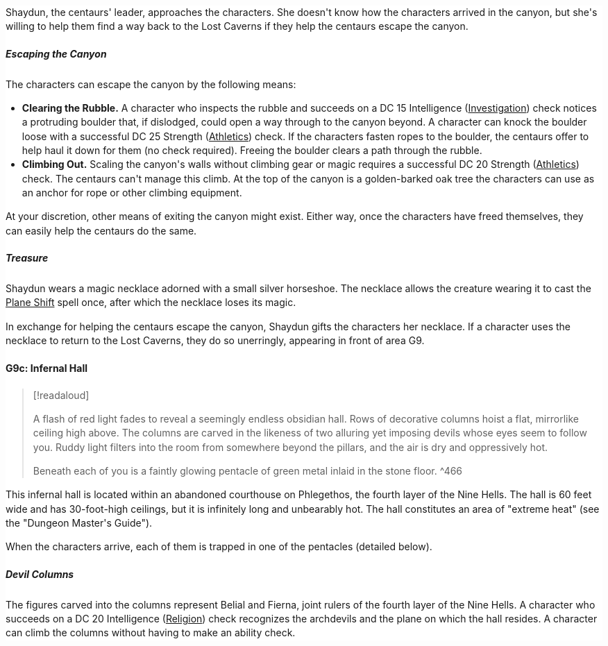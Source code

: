 Shaydun, the centaurs' leader, approaches the characters. She doesn't know how the characters arrived in the canyon, but she's willing to help them find a way back to the Lost Caverns if they help the centaurs escape the canyon.

##### Escaping the Canyon

The characters can escape the canyon by the following means:

- **Clearing the Rubble.** A character who inspects the rubble and succeeds on a DC 15 Intelligence ([Investigation](Mechanics/Rules/skills.md#Investigation)) check notices a protruding boulder that, if dislodged, could open a way through to the canyon beyond. A character can knock the boulder loose with a successful DC 25 Strength ([Athletics](Mechanics/Rules/skills.md#Athletics)) check. If the characters fasten ropes to the boulder, the centaurs offer to help haul it down for them (no check required). Freeing the boulder clears a path through the rubble.  
- **Climbing Out.** Scaling the canyon's walls without climbing gear or magic requires a successful DC 20 Strength ([Athletics](Mechanics/Rules/skills.md#Athletics)) check. The centaurs can't manage this climb. At the top of the canyon is a golden-barked oak tree the characters can use as an anchor for rope or other climbing equipment.  

At your discretion, other means of exiting the canyon might exist. Either way, once the characters have freed themselves, they can easily help the centaurs do the same.

##### Treasure

Shaydun wears a magic necklace adorned with a small silver horseshoe. The necklace allows the creature wearing it to cast the [Plane Shift](Mechanics/spells/plane-shift.md) spell once, after which the necklace loses its magic.

In exchange for helping the centaurs escape the canyon, Shaydun gifts the characters her necklace. If a character uses the necklace to return to the Lost Caverns, they do so unerringly, appearing in front of area G9.

#### G9c: Infernal Hall

> [!readaloud] 
> 
> A flash of red light fades to reveal a seemingly endless obsidian hall. Rows of decorative columns hoist a flat, mirrorlike ceiling high above. The columns are carved in the likeness of two alluring yet imposing devils whose eyes seem to follow you. Ruddy light filters into the room from somewhere beyond the pillars, and the air is dry and oppressively hot.
> 
> Beneath each of you is a faintly glowing pentacle of green metal inlaid in the stone floor.
^466

This infernal hall is located within an abandoned courthouse on Phlegethos, the fourth layer of the Nine Hells. The hall is 60 feet wide and has 30-foot-high ceilings, but it is infinitely long and unbearably hot. The hall constitutes an area of "extreme heat" (see the "Dungeon Master's Guide").

When the characters arrive, each of them is trapped in one of the pentacles (detailed below).

##### Devil Columns

The figures carved into the columns represent Belial and Fierna, joint rulers of the fourth layer of the Nine Hells. A character who succeeds on a DC 20 Intelligence ([Religion](Mechanics/Rules/skills.md#Religion)) check recognizes the archdevils and the plane on which the hall resides. A character can climb the columns without having to make an ability check.
